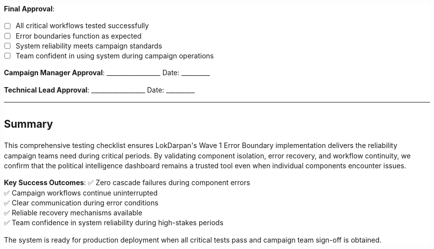 **Final Approval**:
- [ ] All critical workflows tested successfully
- [ ] Error boundaries function as expected
- [ ] System reliability meets campaign standards
- [ ] Team confident in using system during campaign operations

**Campaign Manager Approval**: _________________ Date: _________

**Technical Lead Approval**: _________________ Date: _________

---

## Summary

This comprehensive testing checklist ensures LokDarpan's Wave 1 Error Boundary implementation delivers the reliability campaign teams need during critical periods. By validating component isolation, error recovery, and workflow continuity, we confirm that the political intelligence dashboard remains a trusted tool even when individual components encounter issues.

**Key Success Outcomes**:
✅ Zero cascade failures during component errors  
✅ Campaign workflows continue uninterrupted  
✅ Clear communication during error conditions  
✅ Reliable recovery mechanisms available  
✅ Team confidence in system reliability during high-stakes periods  

The system is ready for production deployment when all critical tests pass and campaign team sign-off is obtained.